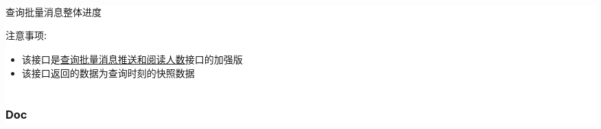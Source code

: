 ```python
```

查询批量消息整体进度

注意事项:
* 该接口是[查询批量消息推送和阅读人数](/ssl:ttdoc/uAjLw4CM/ukTMukTMukTM/reference/im-v1/batch_message/read_user)接口的加强版
* 该接口返回的数据为查询时刻的快照数据




#

### Doc

